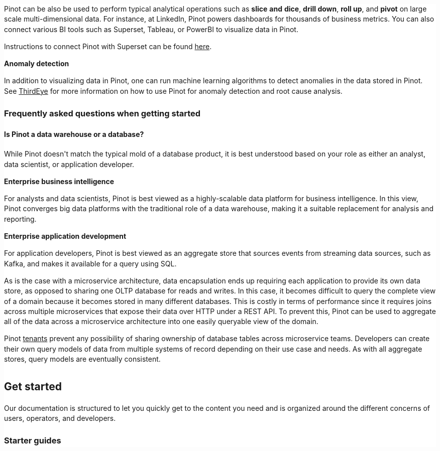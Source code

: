Pinot can be also be used to perform typical analytical operations such as **slice** **and** **dice**, **drill down**, **roll up**, and **pivot** on large scale multi-dimensional data. For instance, at LinkedIn, Pinot powers dashboards for thousands of business metrics. You can also connect various BI tools such as Superset, Tableau, or PowerBI to visualize data in Pinot.

Instructions to connect Pinot with Superset can be found [here](https://docs.pinot.apache.org/integrations/superset).

**Anomaly detection**

In addition to visualizing data in Pinot, one can run machine learning algorithms to detect anomalies in the data stored in Pinot. See [ThirdEye](https://docs.pinot.apache.org/integrations/thirdeye) for more information on how to use Pinot for anomaly detection and root cause analysis.[\
](https://docs.pinot.apache.org/basics/concepts)

### Frequently asked questions when getting started

#### Is Pinot a data warehouse or a database? <a href="#is-pinot-a-data-warehouse-or-a-database" id="is-pinot-a-data-warehouse-or-a-database"></a>

While Pinot doesn't match the typical mold of a database product, it is best understood based on your role as either an analyst, data scientist, or application developer.

**Enterprise business intelligence**

For analysts and data scientists, Pinot is best viewed as a highly-scalable data platform for business intelligence. In this view, Pinot converges big data platforms with the traditional role of a data warehouse, making it a suitable replacement for analysis and reporting.

**Enterprise application development**

For application developers, Pinot is best viewed as an aggregate store that sources events from streaming data sources, such as Kafka, and makes it available for a query using SQL.

As is the case with a microservice architecture, data encapsulation ends up requiring each application to provide its own data store, as opposed to sharing one OLTP database for reads and writes. In this case, it becomes difficult to query the complete view of a domain because it becomes stored in many different databases. This is costly in terms of performance since it requires joins across multiple microservices that expose their data over HTTP under a REST API. To prevent this, Pinot can be used to aggregate all of the data across a microservice architecture into one easily queryable view of the domain.

Pinot [tenants](https://docs.pinot.apache.org/basics/components/tenant) prevent any possibility of sharing ownership of database tables across microservice teams. Developers can create their own query models of data from multiple systems of record depending on their use case and needs. As with all aggregate stores, query models are eventually consistent.

## Get started

Our documentation is structured to let you quickly get to the content you need and is organized around the different concerns of users, operators, and developers.&#x20;

### Starter guides
